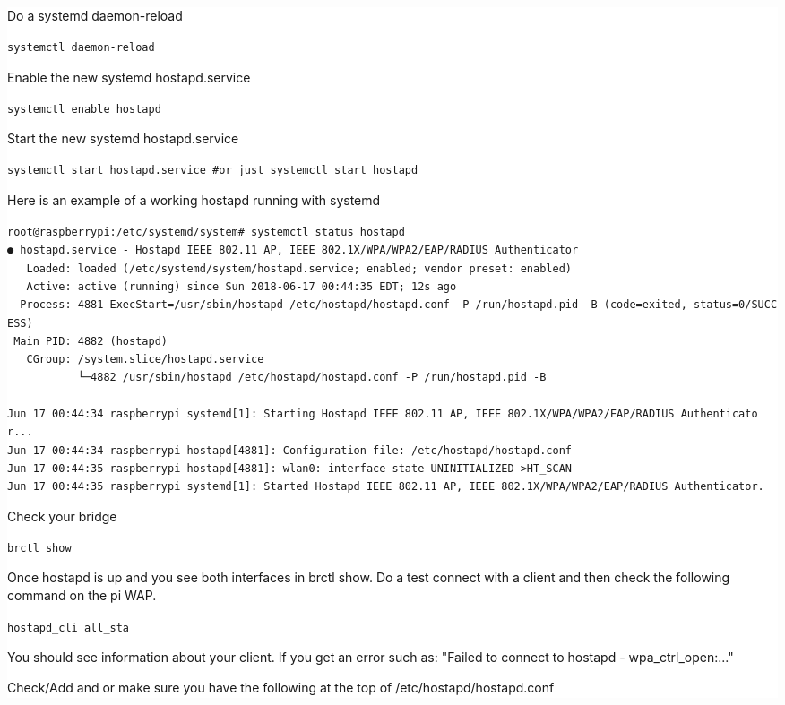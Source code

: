 Do a systemd daemon-reload
````
systemctl daemon-reload
````



Enable the new systemd hostapd.service

````
systemctl enable hostapd
````

Start the new systemd hostapd.service
````
systemctl start hostapd.service #or just systemctl start hostapd
````

Here is an example of a working hostapd running with systemd

````
root@raspberrypi:/etc/systemd/system# systemctl status hostapd
● hostapd.service - Hostapd IEEE 802.11 AP, IEEE 802.1X/WPA/WPA2/EAP/RADIUS Authenticator
   Loaded: loaded (/etc/systemd/system/hostapd.service; enabled; vendor preset: enabled)
   Active: active (running) since Sun 2018-06-17 00:44:35 EDT; 12s ago
  Process: 4881 ExecStart=/usr/sbin/hostapd /etc/hostapd/hostapd.conf -P /run/hostapd.pid -B (code=exited, status=0/SUCCESS)
 Main PID: 4882 (hostapd)
   CGroup: /system.slice/hostapd.service
           └─4882 /usr/sbin/hostapd /etc/hostapd/hostapd.conf -P /run/hostapd.pid -B

Jun 17 00:44:34 raspberrypi systemd[1]: Starting Hostapd IEEE 802.11 AP, IEEE 802.1X/WPA/WPA2/EAP/RADIUS Authenticator...
Jun 17 00:44:34 raspberrypi hostapd[4881]: Configuration file: /etc/hostapd/hostapd.conf
Jun 17 00:44:35 raspberrypi hostapd[4881]: wlan0: interface state UNINITIALIZED->HT_SCAN
Jun 17 00:44:35 raspberrypi systemd[1]: Started Hostapd IEEE 802.11 AP, IEEE 802.1X/WPA/WPA2/EAP/RADIUS Authenticator.

`````

Check your bridge
````
brctl show 
````


Once hostapd is up and you see both interfaces in brctl show. Do a test connect with a client and
then check the following command on the pi WAP.

````
hostapd_cli all_sta

````

You should see information about your client.
If you get an error such as:
"Failed to connect to hostapd - wpa_ctrl_open:..."

Check/Add and or make sure you have the following at the top of /etc/hostapd/hostapd.conf
